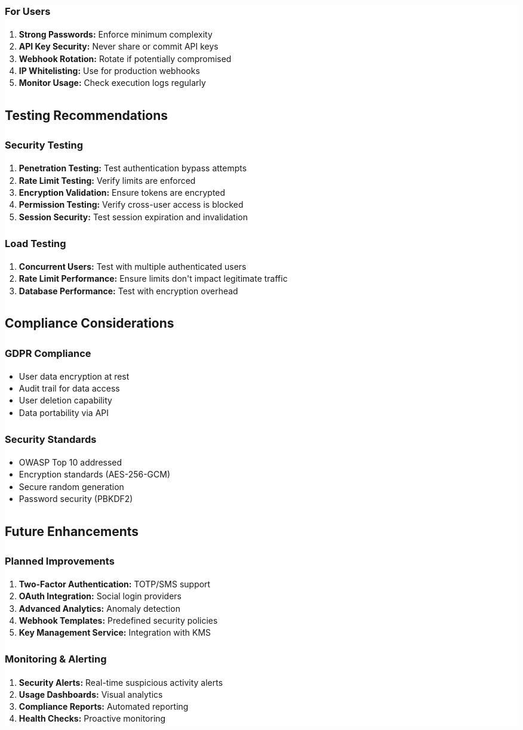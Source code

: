 ### For Users
1. **Strong Passwords:** Enforce minimum complexity
2. **API Key Security:** Never share or commit API keys
3. **Webhook Rotation:** Rotate if potentially compromised
4. **IP Whitelisting:** Use for production webhooks
5. **Monitor Usage:** Check execution logs regularly

## Testing Recommendations

### Security Testing
1. **Penetration Testing:** Test authentication bypass attempts
2. **Rate Limit Testing:** Verify limits are enforced
3. **Encryption Validation:** Ensure tokens are encrypted
4. **Permission Testing:** Verify cross-user access is blocked
5. **Session Security:** Test session expiration and invalidation

### Load Testing
1. **Concurrent Users:** Test with multiple authenticated users
2. **Rate Limit Performance:** Ensure limits don't impact legitimate traffic
3. **Database Performance:** Test with encryption overhead

## Compliance Considerations

### GDPR Compliance
- User data encryption at rest
- Audit trail for data access
- User deletion capability
- Data portability via API

### Security Standards
- OWASP Top 10 addressed
- Encryption standards (AES-256-GCM)
- Secure random generation
- Password security (PBKDF2)

## Future Enhancements

### Planned Improvements
1. **Two-Factor Authentication:** TOTP/SMS support
2. **OAuth Integration:** Social login providers
3. **Advanced Analytics:** Anomaly detection
4. **Webhook Templates:** Predefined security policies
5. **Key Management Service:** Integration with KMS

### Monitoring & Alerting
1. **Security Alerts:** Real-time suspicious activity alerts
2. **Usage Dashboards:** Visual analytics
3. **Compliance Reports:** Automated reporting
4. **Health Checks:** Proactive monitoring
